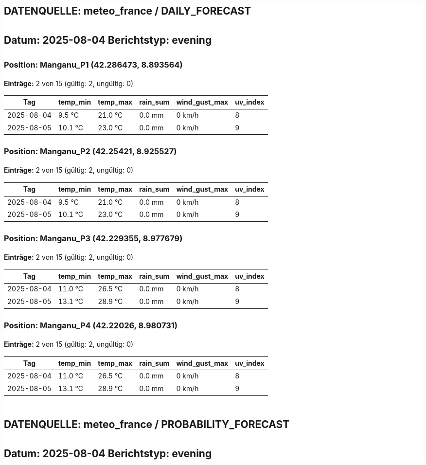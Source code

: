 ## DATENQUELLE: meteo_france / DAILY_FORECAST
Datum: 2025-08-04
Berichtstyp: evening
---

### Position: Manganu_P1 (42.286473, 8.893564)

**Einträge:** 2 von 15 (gültig: 2, ungültig: 0)

| Tag        | temp_min | temp_max | rain_sum | wind_gust_max | uv_index |
|------------|----------|----------|----------|----------------|----------|
| 2025-08-04 | 9.5 °C   | 21.0 °C  | 0.0 mm   | 0 km/h        | 8        |
| 2025-08-05 | 10.1 °C   | 23.0 °C  | 0.0 mm   | 0 km/h        | 9        |


### Position: Manganu_P2 (42.25421, 8.925527)

**Einträge:** 2 von 15 (gültig: 2, ungültig: 0)

| Tag        | temp_min | temp_max | rain_sum | wind_gust_max | uv_index |
|------------|----------|----------|----------|----------------|----------|
| 2025-08-04 | 9.5 °C   | 21.0 °C  | 0.0 mm   | 0 km/h        | 8        |
| 2025-08-05 | 10.1 °C   | 23.0 °C  | 0.0 mm   | 0 km/h        | 9        |


### Position: Manganu_P3 (42.229355, 8.977679)

**Einträge:** 2 von 15 (gültig: 2, ungültig: 0)

| Tag        | temp_min | temp_max | rain_sum | wind_gust_max | uv_index |
|------------|----------|----------|----------|----------------|----------|
| 2025-08-04 | 11.0 °C   | 26.5 °C  | 0.0 mm   | 0 km/h        | 8        |
| 2025-08-05 | 13.1 °C   | 28.9 °C  | 0.0 mm   | 0 km/h        | 9        |


### Position: Manganu_P4 (42.22026, 8.980731)

**Einträge:** 2 von 15 (gültig: 2, ungültig: 0)

| Tag        | temp_min | temp_max | rain_sum | wind_gust_max | uv_index |
|------------|----------|----------|----------|----------------|----------|
| 2025-08-04 | 11.0 °C   | 26.5 °C  | 0.0 mm   | 0 km/h        | 8        |
| 2025-08-05 | 13.1 °C   | 28.9 °C  | 0.0 mm   | 0 km/h        | 9        |



---
## DATENQUELLE: meteo_france / PROBABILITY_FORECAST
Datum: 2025-08-04
Berichtstyp: evening
---
